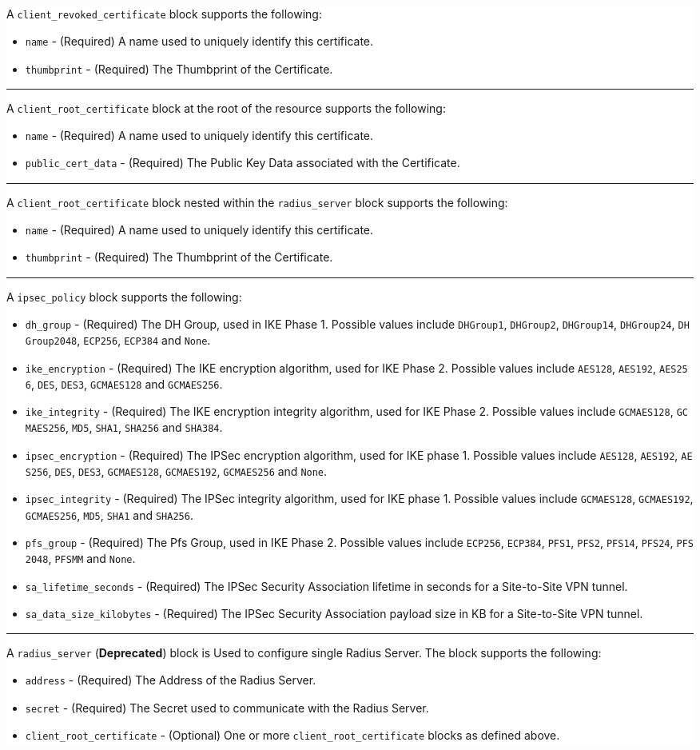 A `client_revoked_certificate` block supports the following:

* `name` - (Required) A name used to uniquely identify this certificate.

* `thumbprint` - (Required) The Thumbprint of the Certificate.

---

A `client_root_certificate` block at the root of the resource supports the following:

* `name` - (Required) A name used to uniquely identify this certificate.

* `public_cert_data` - (Required) The Public Key Data associated with the Certificate.

---

A `client_root_certificate` block nested within the `radius_server` block supports the following:

* `name` - (Required) A name used to uniquely identify this certificate.

* `thumbprint` - (Required) The Thumbprint of the Certificate.

---

A `ipsec_policy` block supports the following:

* `dh_group` - (Required) The DH Group, used in IKE Phase 1. Possible values include `DHGroup1`, `DHGroup2`, `DHGroup14`, `DHGroup24`, `DHGroup2048`, `ECP256`, `ECP384` and `None`.

* `ike_encryption` - (Required) The IKE encryption algorithm, used for IKE Phase 2. Possible values include `AES128`, `AES192`, `AES256`, `DES`, `DES3`, `GCMAES128` and `GCMAES256`.

* `ike_integrity` - (Required) The IKE encryption integrity algorithm, used for IKE Phase 2. Possible values include `GCMAES128`, `GCMAES256`, `MD5`, `SHA1`, `SHA256` and `SHA384`.

* `ipsec_encryption` - (Required) The IPSec encryption algorithm, used for IKE phase 1. Possible values include `AES128`, `AES192`, `AES256`, `DES`, `DES3`, `GCMAES128`, `GCMAES192`, `GCMAES256` and `None`.

* `ipsec_integrity` - (Required) The IPSec integrity algorithm, used for IKE phase 1. Possible values include `GCMAES128`, `GCMAES192`, `GCMAES256`, `MD5`, `SHA1` and `SHA256`.

* `pfs_group` - (Required) The Pfs Group, used in IKE Phase 2. Possible values include `ECP256`, `ECP384`, `PFS1`, `PFS2`, `PFS14`, `PFS24`, `PFS2048`, `PFSMM` and `None`.

* `sa_lifetime_seconds` - (Required) The IPSec Security Association lifetime in seconds for a Site-to-Site VPN tunnel.

* `sa_data_size_kilobytes` - (Required) The IPSec Security Association payload size in KB for a Site-to-Site VPN tunnel.

---

A `radius_server` (**Deprecated**) block is Used to configure single Radius Server. The block supports the following:

* `address` - (Required) The Address of the Radius Server.

* `secret` - (Required) The Secret used to communicate with the Radius Server.

* `client_root_certificate` - (Optional) One or more `client_root_certificate` blocks as defined above.
